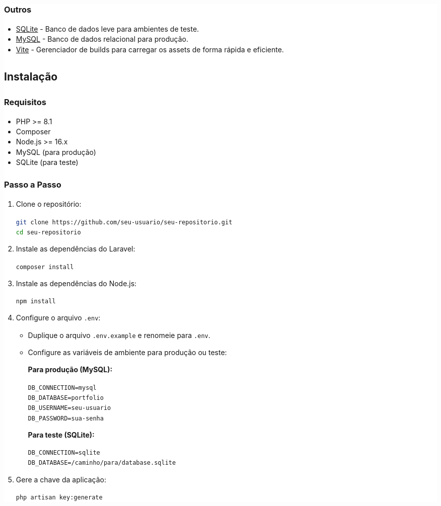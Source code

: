 ### Outros
- [SQLite](https://sqlite.org/) - Banco de dados leve para ambientes de teste.
- [MySQL](https://www.mysql.com/) - Banco de dados relacional para produção.
- [Vite](https://vitejs.dev/) - Gerenciador de builds para carregar os assets de forma rápida e eficiente.

## Instalação

### Requisitos
- PHP >= 8.1
- Composer
- Node.js >= 16.x
- MySQL (para produção)
- SQLite (para teste)

### Passo a Passo

1. Clone o repositório:
   ```bash
   git clone https://github.com/seu-usuario/seu-repositorio.git
   cd seu-repositorio
   ```

2. Instale as dependências do Laravel:
   ```bash
   composer install
   ```

3. Instale as dependências do Node.js:
   ```bash
   npm install
   ```

4. Configure o arquivo `.env`:
   - Duplique o arquivo `.env.example` e renomeie para `.env`.
   - Configure as variáveis de ambiente para produção ou teste:
     
     **Para produção (MySQL):**
     ```env
     DB_CONNECTION=mysql
     DB_DATABASE=portfolio
     DB_USERNAME=seu-usuario
     DB_PASSWORD=sua-senha
     ```

     **Para teste (SQLite):**
     ```env
     DB_CONNECTION=sqlite
     DB_DATABASE=/caminho/para/database.sqlite
     ```

5. Gere a chave da aplicação:
   ```bash
   php artisan key:generate
   ```
